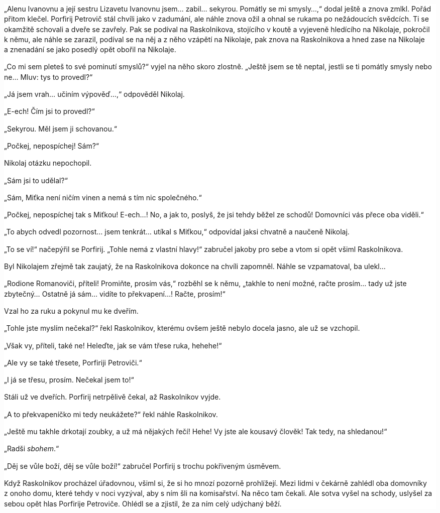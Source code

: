 „Alenu Ivanovnu a její sestru Lizavetu Ivanovnu jsem… zabil… sekyrou. Pomátly se mi smysly…,“ dodal ještě a znova zmlkl. Pořád přitom klečel. Porfirij Petrovič stál chvíli jako v zadumání, ale náhle znova ožil a ohnal se rukama po nežádoucích svědcích. Ti se okamžitě schovali a dveře se zavřely. Pak se podíval na Raskolnikova, stojícího v koutě a vyjeveně hledícího na Nikolaje, pokročil k němu, ale náhle se zarazil, podíval se na něj a z něho vzápětí na Nikolaje, pak znova na Raskolnikova a hned zase na Nikolaje a znenadání se jako posedlý opět obořil na Nikolaje.

„Co mi sem pleteš to své pominutí smyslů?“ vyjel na něho skoro zlostně. „Ještě jsem se tě neptal, jestli se ti pomátly smysly nebo ne… Mluv: tys to provedl?“

„Já jsem vrah… učiním výpověď…,“ odpověděl Nikolaj.

„E-ech! Čím jsi to provedl?“

„Sekyrou. Měl jsem ji schovanou.“

„Počkej, nepospíchej! Sám?“

Nikolaj otázku nepochopil.

„Sám jsi to udělal?“

„Sám, Miťka není ničím vinen a nemá s tím nic společného.“

„Počkej, nepospíchej tak s Miťkou! E-ech…! No, a jak to, poslyš, že jsi tehdy běžel ze schodů! Domovníci vás přece oba viděli.“

„To abych odvedl pozornost… jsem tenkrát… utíkal s Miťkou,“ odpovídal jaksi chvatně a naučeně Nikolaj.

„To se ví!“ načepýřil se Porfirij. „Tohle nemá z vlastní hlavy!“ zabručel jakoby pro sebe a vtom si opět všiml Raskolnikova.

Byl Nikolajem zřejmě tak zaujatý, že na Raskolnikova dokonce na chvíli zapomněl. Náhle se vzpamatoval, ba ulekl…

„Rodione Romanoviči, příteli! Promiňte, prosím vás,“ rozběhl se k němu, „takhle to není možné, račte prosím… tady už jste zbytečný… Ostatně já sám… vidíte to překvapení…! Račte, prosím!“

Vzal ho za ruku a pokynul mu ke dveřím.

„Tohle jste myslím nečekal?“ řekl Raskolnikov, kterému ovšem ještě nebylo docela jasno, ale už se vzchopil.

„Však vy, příteli, také ne! Heleďte, jak se vám třese ruka, hehehe!“

„Ale vy se také třesete, Porfiriji Petroviči.“

„I já se třesu, prosím. Nečekal jsem to!“

Stáli už ve dveřích. Porfirij netrpělivě čekal, až Raskolnikov vyjde.

„A to překvapeníčko mi tedy neukážete?“ řekl náhle Raskolnikov.

„Ještě mu takhle drkotají zoubky, a už má nějakých řečí! Hehe! Vy jste ale kousavý člověk! Tak tedy, na shledanou!“

„Radši _sbohem_.“

„Děj se vůle boží, děj se vůle boží!“ zabručel Porfirij s trochu pokřiveným úsměvem.

Když Raskolnikov procházel úřadovnou, všiml si, že si ho mnozí pozorně prohlížejí. Mezi lidmi v čekárně zahlédl oba domovníky z onoho domu, které tehdy v noci vyzýval, aby s ním šli na komisařství. Na něco tam čekali. Ale sotva vyšel na schody, uslyšel za sebou opět hlas Porfirije Petroviče. Ohlédl se a zjistil, že za ním celý udýchaný běží.
